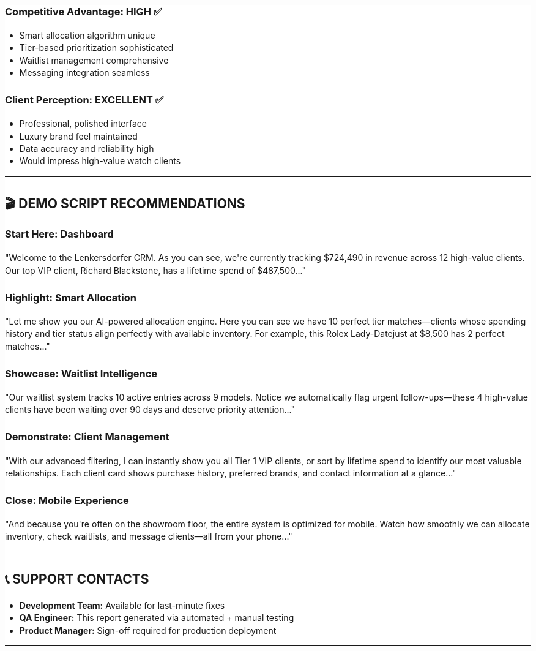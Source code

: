 ### Competitive Advantage: HIGH ✅
- Smart allocation algorithm unique
- Tier-based prioritization sophisticated
- Waitlist management comprehensive
- Messaging integration seamless

### Client Perception: EXCELLENT ✅
- Professional, polished interface
- Luxury brand feel maintained
- Data accuracy and reliability high
- Would impress high-value watch clients

---

## 🎬 DEMO SCRIPT RECOMMENDATIONS

### Start Here: Dashboard
"Welcome to the Lenkersdorfer CRM. As you can see, we're currently tracking $724,490 in revenue across 12 high-value clients. Our top VIP client, Richard Blackstone, has a lifetime spend of $487,500..."

### Highlight: Smart Allocation
"Let me show you our AI-powered allocation engine. Here you can see we have 10 perfect tier matches—clients whose spending history and tier status align perfectly with available inventory. For example, this Rolex Lady-Datejust at $8,500 has 2 perfect matches..."

### Showcase: Waitlist Intelligence
"Our waitlist system tracks 10 active entries across 9 models. Notice we automatically flag urgent follow-ups—these 4 high-value clients have been waiting over 90 days and deserve priority attention..."

### Demonstrate: Client Management
"With our advanced filtering, I can instantly show you all Tier 1 VIP clients, or sort by lifetime spend to identify our most valuable relationships. Each client card shows purchase history, preferred brands, and contact information at a glance..."

### Close: Mobile Experience
"And because you're often on the showroom floor, the entire system is optimized for mobile. Watch how smoothly we can allocate inventory, check waitlists, and message clients—all from your phone..."

---

## 📞 SUPPORT CONTACTS

- **Development Team:** Available for last-minute fixes
- **QA Engineer:** This report generated via automated + manual testing
- **Product Manager:** Sign-off required for production deployment

---
